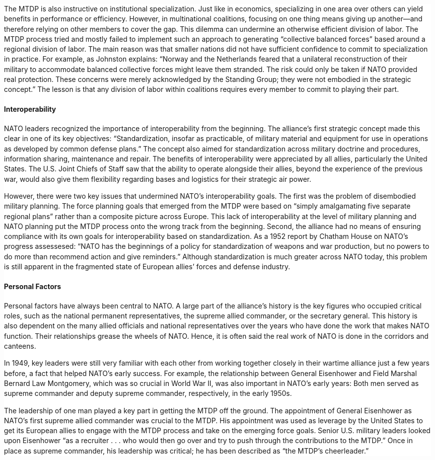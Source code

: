 The MTDP is also instructive on institutional specialization. Just like in economics, specializing in one area over others can yield benefits in performance or efficiency. However, in multinational coalitions, focusing on one thing means giving up another—and therefore relying on other members to cover the gap. This dilemma can undermine an otherwise efficient division of labor. The MTDP process tried and mostly failed to implement such an approach to generating “collective balanced forces” based around a regional division of labor. The main reason was that smaller nations did not have sufficient confidence to commit to specialization in practice. For example, as Johnston explains: “Norway and the Netherlands feared that a unilateral reconstruction of their military to accommodate balanced collective forces might leave them stranded. The risk could only be taken if NATO provided real protection. These concerns were merely acknowledged by the Standing Group; they were not embodied in the strategic concept.” The lesson is that any division of labor within coalitions requires every member to commit to playing their part.

#### Interoperability

NATO leaders recognized the importance of interoperability from the beginning. The alliance’s first strategic concept made this clear in one of its key objectives: “Standardization, insofar as practicable, of military material and equipment for use in operations as developed by common defense plans.” The concept also aimed for standardization across military doctrine and procedures, information sharing, maintenance and repair. The benefits of interoperability were appreciated by all allies, particularly the United States. The U.S. Joint Chiefs of Staff saw that the ability to operate alongside their allies, beyond the experience of the previous war, would also give them flexibility regarding bases and logistics for their strategic air power.

However, there were two key issues that undermined NATO’s interoperability goals. The first was the problem of disembodied military planning. The force planning goals that emerged from the MTDP were based on “simply amalgamating five separate regional plans” rather than a composite picture across Europe. This lack of interoperability at the level of military planning and NATO planning put the MTDP process onto the wrong track from the beginning. Second, the alliance had no means of ensuring compliance with its own goals for interoperability based on standardization. As a 1952 report by Chatham House on NATO’s progress assessesed: “NATO has the beginnings of a policy for standardization of weapons and war production, but no powers to do more than recommend action and give reminders.” Although standardization is much greater across NATO today, this problem is still apparent in the fragmented state of European allies’ forces and defense industry.

#### Personal Factors

Personal factors have always been central to NATO. A large part of the alliance’s history is the key figures who occupied critical roles, such as the national permanent representatives, the supreme allied commander, or the secretary general. This history is also dependent on the many allied officials and national representatives over the years who have done the work that makes NATO function. Their relationships grease the wheels of NATO. Hence, it is often said the real work of NATO is done in the corridors and canteens.

In 1949, key leaders were still very familiar with each other from working together closely in their wartime alliance just a few years before, a fact that helped NATO’s early success. For example, the relationship between General Eisenhower and Field Marshal Bernard Law Montgomery, which was so crucial in World War II, was also important in NATO’s early years: Both men served as supreme commander and deputy supreme commander, respectively, in the early 1950s.

The leadership of one man played a key part in getting the MTDP off the ground. The appointment of General Eisenhower as NATO’s first supreme allied commander was crucial to the MTDP. His appointment was used as leverage by the United States to get its European allies to engage with the MTDP process and take on the emerging force goals. Senior U.S. military leaders looked upon Eisenhower “as a recruiter . . . who would then go over and try to push through the contributions to the MTDP.” Once in place as supreme commander, his leadership was critical; he has been described as “the MTDP’s cheerleader.”
